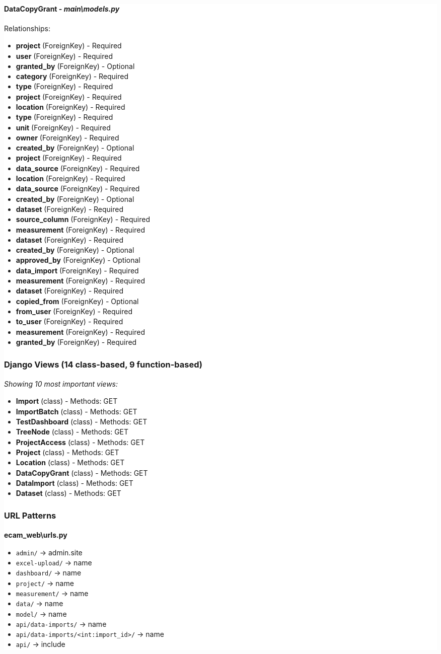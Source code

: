 #### DataCopyGrant - *main\models.py*
Relationships:
- **project** (ForeignKey) - Required
- **user** (ForeignKey) - Required
- **granted_by** (ForeignKey) - Optional
- **category** (ForeignKey) - Required
- **type** (ForeignKey) - Required
- **project** (ForeignKey) - Required
- **location** (ForeignKey) - Required
- **type** (ForeignKey) - Required
- **unit** (ForeignKey) - Required
- **owner** (ForeignKey) - Required
- **created_by** (ForeignKey) - Optional
- **project** (ForeignKey) - Required
- **data_source** (ForeignKey) - Required
- **location** (ForeignKey) - Required
- **data_source** (ForeignKey) - Required
- **created_by** (ForeignKey) - Optional
- **dataset** (ForeignKey) - Required
- **source_column** (ForeignKey) - Required
- **measurement** (ForeignKey) - Required
- **dataset** (ForeignKey) - Required
- **created_by** (ForeignKey) - Optional
- **approved_by** (ForeignKey) - Optional
- **data_import** (ForeignKey) - Required
- **measurement** (ForeignKey) - Required
- **dataset** (ForeignKey) - Required
- **copied_from** (ForeignKey) - Optional
- **from_user** (ForeignKey) - Required
- **to_user** (ForeignKey) - Required
- **measurement** (ForeignKey) - Required
- **granted_by** (ForeignKey) - Required

### Django Views (14 class-based, 9 function-based)
*Showing 10 most important views:*
- **Import** (class) - Methods: GET
- **ImportBatch** (class) - Methods: GET
- **TestDashboard** (class) - Methods: GET
- **TreeNode** (class) - Methods: GET
- **ProjectAccess** (class) - Methods: GET
- **Project** (class) - Methods: GET
- **Location** (class) - Methods: GET
- **DataCopyGrant** (class) - Methods: GET
- **DataImport** (class) - Methods: GET
- **Dataset** (class) - Methods: GET

### URL Patterns
**ecam_web\urls.py**
- `admin/` → admin.site
- `excel-upload/` → name
- `dashboard/` → name
- `project/` → name
- `measurement/` → name
- `data/` → name
- `model/` → name
- `api/data-imports/` → name
- `api/data-imports/<int:import_id>/` → name
- `api/` → include
